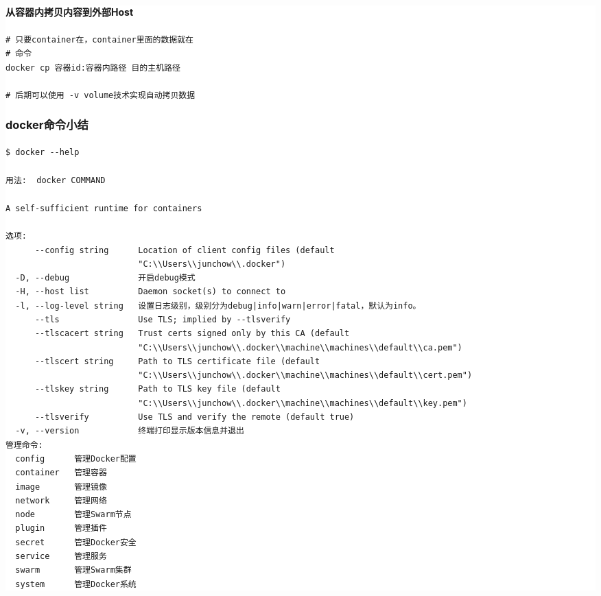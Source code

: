 #### 从容器内拷贝内容到外部Host

```shell
# 只要container在，container里面的数据就在
# 命令
docker cp 容器id:容器内路径 目的主机路径

# 后期可以使用 -v volume技术实现自动拷贝数据
```

### docker命令小结

```shell
$ docker --help
                                                                                                                                   
用法:  docker COMMAND                                                                                                             
                                                                                                                                   
A self-sufficient runtime for containers                                                                                           
                                                                                                                                   
选项:                                                                                                                           
      --config string      Location of client config files (default                                                                
                           "C:\\Users\\junchow\\.docker")                                                                          
  -D, --debug              开启debug模式
  -H, --host list          Daemon socket(s) to connect to                                                                          
  -l, --log-level string   设置日志级别，级别分为debug|info|warn|error|fatal，默认为info。                                                                             
      --tls                Use TLS; implied by --tlsverify                                                                         
      --tlscacert string   Trust certs signed only by this CA (default                                                             
                           "C:\\Users\\junchow\\.docker\\machine\\machines\\default\\ca.pem")                                      
      --tlscert string     Path to TLS certificate file (default                                                                   
                           "C:\\Users\\junchow\\.docker\\machine\\machines\\default\\cert.pem")                                    
      --tlskey string      Path to TLS key file (default                                                                           
                           "C:\\Users\\junchow\\.docker\\machine\\machines\\default\\key.pem")                                     
      --tlsverify          Use TLS and verify the remote (default true)                                                            
  -v, --version            终端打印显示版本信息并退出                                                                                                                                   
管理命令:                                                                                                               
  config      管理Docker配置
  container   管理容器                                                                                                    
  image       管理镜像
  network     管理网络
  node        管理Swarm节点
  plugin      管理插件
  secret      管理Docker安全
  service     管理服务
  swarm       管理Swarm集群
  system      管理Docker系统
```